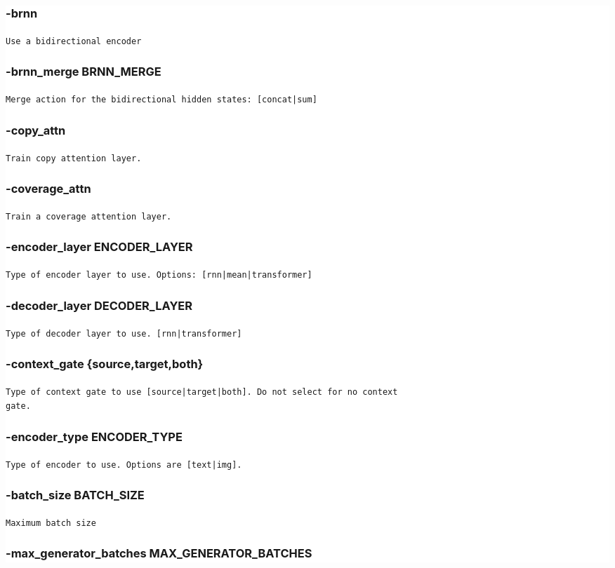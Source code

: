 ### **-brnn**

```
Use a bidirectional encoder
```

### **-brnn_merge BRNN_MERGE**

```
Merge action for the bidirectional hidden states: [concat|sum]
```

### **-copy_attn**

```
Train copy attention layer.
```

### **-coverage_attn**

```
Train a coverage attention layer.
```

### **-encoder_layer ENCODER_LAYER**

```
Type of encoder layer to use. Options: [rnn|mean|transformer]
```

### **-decoder_layer DECODER_LAYER**

```
Type of decoder layer to use. [rnn|transformer]
```

### **-context_gate {source,target,both}**

```
Type of context gate to use [source|target|both]. Do not select for no context
gate.
```

### **-encoder_type ENCODER_TYPE**

```
Type of encoder to use. Options are [text|img].
```

### **-batch_size BATCH_SIZE**

```
Maximum batch size
```

### **-max_generator_batches MAX_GENERATOR_BATCHES**
